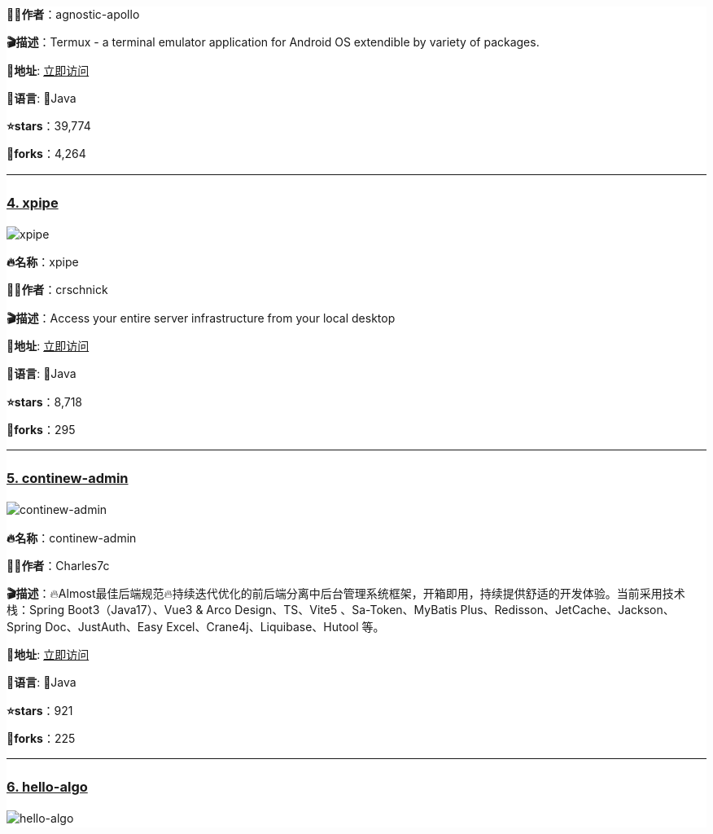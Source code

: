 **🧑‍💻作者**：agnostic-apollo 

**🎬描述**：Termux - a terminal emulator application for Android OS extendible by variety of packages. 

**🔗地址**: [立即访问](https://github.com//termux/termux-app) 

**👀语言**: 🔺Java 

**⭐stars**：39,774 

**📍forks**：4,264 

--- 

### [4. xpipe](https://github.com//xpipe-io/xpipe) 

![xpipe](https://s0.wp.com/mshots/v1/https://github.com//xpipe-io/xpipe?w=600&h=450) 

**🔥名称**：xpipe 

**🧑‍💻作者**：crschnick 

**🎬描述**：Access your entire server infrastructure from your local desktop 

**🔗地址**: [立即访问](https://github.com//xpipe-io/xpipe) 

**👀语言**: 🔺Java 

**⭐stars**：8,718 

**📍forks**：295 

--- 

### [5. continew-admin](https://github.com//continew-org/continew-admin) 

![continew-admin](https://s0.wp.com/mshots/v1/https://github.com//continew-org/continew-admin?w=600&h=450) 

**🔥名称**：continew-admin 

**🧑‍💻作者**：Charles7c 

**🎬描述**：🔥Almost最佳后端规范🔥持续迭代优化的前后端分离中后台管理系统框架，开箱即用，持续提供舒适的开发体验。当前采用技术栈：Spring Boot3（Java17）、Vue3 & Arco Design、TS、Vite5 、Sa-Token、MyBatis Plus、Redisson、JetCache、Jackson、Spring Doc、JustAuth、Easy Excel、Crane4j、Liquibase、Hutool 等。 

**🔗地址**: [立即访问](https://github.com//continew-org/continew-admin) 

**👀语言**: 🔺Java 

**⭐stars**：921 

**📍forks**：225 

--- 

### [6. hello-algo](https://github.com//krahets/hello-algo) 

![hello-algo](https://s0.wp.com/mshots/v1/https://github.com//krahets/hello-algo?w=600&h=450) 
